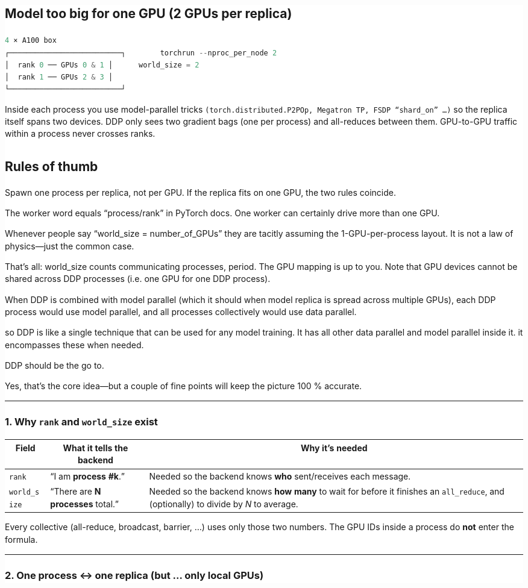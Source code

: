 ## Model too big for one GPU (2 GPUs per replica)
```python
4 × A100 box
┌──────────────────────────┐        torchrun --nproc_per_node 2
│  rank 0 ── GPUs 0 & 1 │      world_size = 2
│  rank 1 ── GPUs 2 & 3 │
└──────────────────────────┘
```
Inside each process you use model-parallel tricks `(torch.distributed.P2POp, Megatron TP, FSDP “shard_on” …)` so the replica itself spans two devices.
DDP only sees two gradient bags (one per process) and all-reduces between them. GPU-to-GPU traffic within a process never crosses ranks.

## Rules of thumb
Spawn one process per replica, not per GPU.
If the replica fits on one GPU, the two rules coincide.

The worker word equals “process/rank” in PyTorch docs.
One worker can certainly drive more than one GPU.

Whenever people say “world_size = number_of_GPUs” they are tacitly assuming the 1-GPU-per-process layout. It is not a law of physics—just the common case.

That’s all: world_size counts communicating processes, period. The GPU mapping is up to you.
Note that GPU devices cannot be shared across DDP processes (i.e. one GPU for one DDP process).

When DDP is combined with model parallel (which it should when model replica is spread across multiple GPUs), each DDP process would use model parallel, and all processes collectively would use data parallel.

so DDP is like a single technique that can be used for any model training. It has all other data parallel and model parallel inside it. it encompasses these when needed.

DDP should be the go to.



Yes, that’s the core idea—but a couple of fine points will keep the picture 100 % accurate.

---

### 1.  Why `rank` and `world_size` exist

| Field        | What it tells the backend          | Why it’s needed                                                                                                                        |
| ------------ | ---------------------------------- | -------------------------------------------------------------------------------------------------------------------------------------- |
| `rank`       | “I am **process #k**.”             | Needed so the backend knows **who** sent/receives each message.                                                                        |
| `world_size` | “There are **N processes** total.” | Needed so the backend knows **how many** to wait for before it finishes an `all_reduce`, and (optionally) to divide by *N* to average. |

Every collective (all-reduce, broadcast, barrier, …) uses only those two numbers.
The GPU IDs inside a process do **not** enter the formula.

---

### 2.  One process ↔ one replica (but … only local GPUs)
